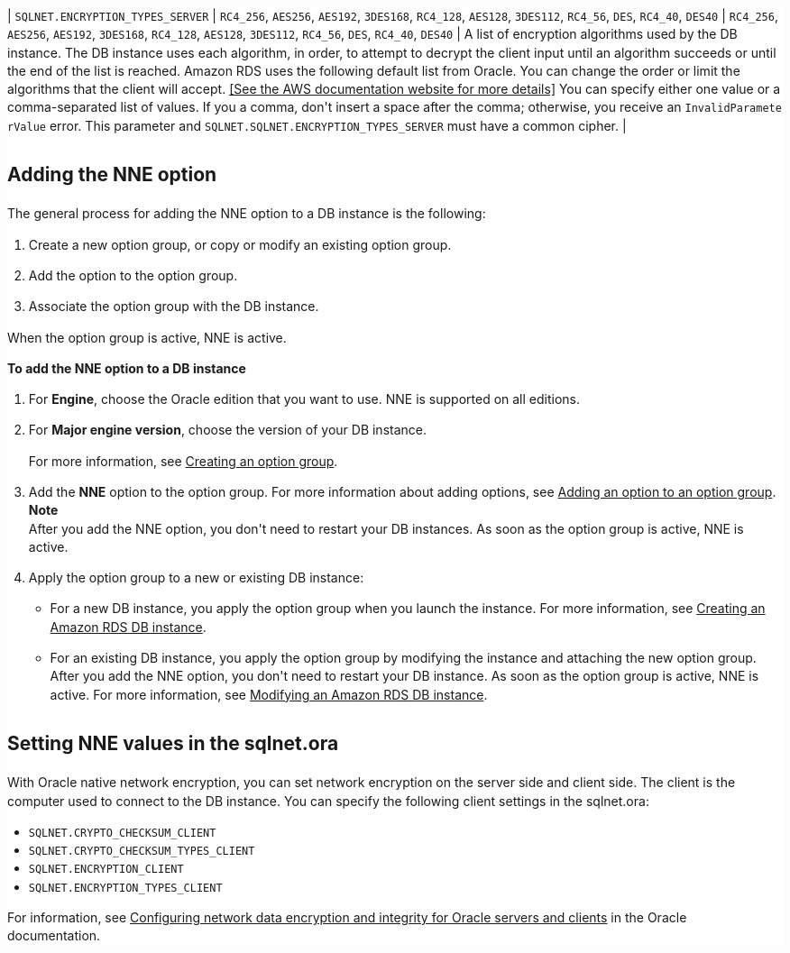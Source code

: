 |  `SQLNET.ENCRYPTION_TYPES_SERVER`  |  `RC4_256`, `AES256`, `AES192`, `3DES168`, `RC4_128`, `AES128`, `3DES112`, `RC4_56`, `DES`, `RC4_40`, `DES40`  |  `RC4_256`, `AES256`, `AES192`, `3DES168`, `RC4_128`, `AES128`, `3DES112`, `RC4_56`, `DES`, `RC4_40`, `DES40`  |  A list of encryption algorithms used by the DB instance\. The DB instance uses each algorithm, in order, to attempt to decrypt the client input until an algorithm succeeds or until the end of the list is reached\.  Amazon RDS uses the following default list from Oracle\. You can change the order or limit the algorithms that the client will accept\.  [\[See the AWS documentation website for more details\]](http://docs.aws.amazon.com/AmazonRDS/latest/UserGuide/Appendix.Oracle.Options.NetworkEncryption.html) You can specify either one value or a comma\-separated list of values\. If you a comma, don't insert a space after the comma; otherwise, you receive an `InvalidParameterValue` error\. This parameter and `SQLNET.SQLNET.ENCRYPTION_TYPES_SERVER` must have a common cipher\.  | 

## Adding the NNE option<a name="Oracle.Options.NNE.Add"></a>

The general process for adding the NNE option to a DB instance is the following: 

1. Create a new option group, or copy or modify an existing option group\.

1. Add the option to the option group\.

1. Associate the option group with the DB instance\.

When the option group is active, NNE is active\. 

**To add the NNE option to a DB instance**

1. For **Engine**, choose the Oracle edition that you want to use\. NNE is supported on all editions\. 

1. For **Major engine version**, choose the version of your DB instance\. 

   For more information, see [Creating an option group](USER_WorkingWithOptionGroups.md#USER_WorkingWithOptionGroups.Create)\. 

1. Add the **NNE** option to the option group\. For more information about adding options, see [Adding an option to an option group](USER_WorkingWithOptionGroups.md#USER_WorkingWithOptionGroups.AddOption)\.  
**Note**  
After you add the NNE option, you don't need to restart your DB instances\. As soon as the option group is active, NNE is active\. 

1. Apply the option group to a new or existing DB instance: 
   + For a new DB instance, you apply the option group when you launch the instance\. For more information, see [Creating an Amazon RDS DB instance](USER_CreateDBInstance.md)\. 

      
   + For an existing DB instance, you apply the option group by modifying the instance and attaching the new option group\. After you add the NNE option, you don't need to restart your DB instance\. As soon as the option group is active, NNE is active\. For more information, see [Modifying an Amazon RDS DB instance](Overview.DBInstance.Modifying.md)\. 

## Setting NNE values in the sqlnet\.ora<a name="Oracle.Options.NNE.Using"></a>

 With Oracle native network encryption, you can set network encryption on the server side and client side\. The client is the computer used to connect to the DB instance\. You can specify the following client settings in the sqlnet\.ora: 
+ `SQLNET.CRYPTO_CHECKSUM_CLIENT`
+ `SQLNET.CRYPTO_CHECKSUM_TYPES_CLIENT`
+ `SQLNET.ENCRYPTION_CLIENT`
+ `SQLNET.ENCRYPTION_TYPES_CLIENT`

For information, see [Configuring network data encryption and integrity for Oracle servers and clients](http://docs.oracle.com/cd/E11882_01/network.112/e40393/asoconfg.htm) in the Oracle documentation\.
